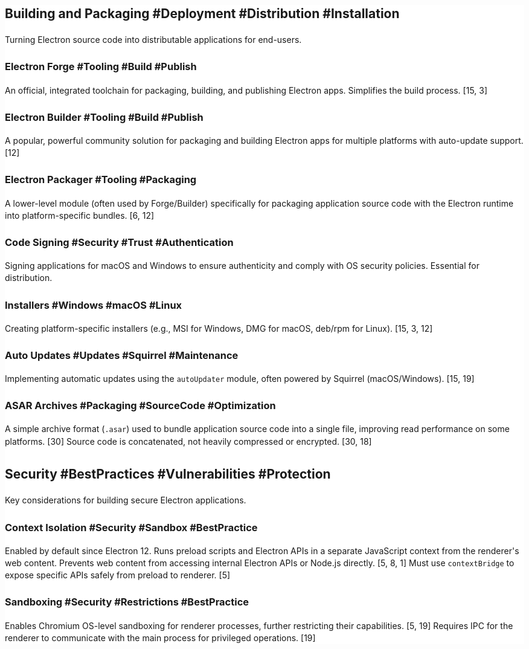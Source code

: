 ## Building and Packaging #Deployment #Distribution #Installation
Turning Electron source code into distributable applications for end-users.

### Electron Forge #Tooling #Build #Publish
An official, integrated toolchain for packaging, building, and publishing Electron apps. Simplifies the build process. [15, 3]

### Electron Builder #Tooling #Build #Publish
A popular, powerful community solution for packaging and building Electron apps for multiple platforms with auto-update support. [12]

### Electron Packager #Tooling #Packaging
A lower-level module (often used by Forge/Builder) specifically for packaging application source code with the Electron runtime into platform-specific bundles. [6, 12]

### Code Signing #Security #Trust #Authentication
Signing applications for macOS and Windows to ensure authenticity and comply with OS security policies. Essential for distribution.

### Installers #Windows #macOS #Linux
Creating platform-specific installers (e.g., MSI for Windows, DMG for macOS, deb/rpm for Linux). [15, 3, 12]

### Auto Updates #Updates #Squirrel #Maintenance
Implementing automatic updates using the `autoUpdater` module, often powered by Squirrel (macOS/Windows). [15, 19]

### ASAR Archives #Packaging #SourceCode #Optimization
A simple archive format (`.asar`) used to bundle application source code into a single file, improving read performance on some platforms. [30] Source code is concatenated, not heavily compressed or encrypted. [30, 18]

## Security #BestPractices #Vulnerabilities #Protection
Key considerations for building secure Electron applications.

### Context Isolation #Security #Sandbox #BestPractice
Enabled by default since Electron 12. Runs preload scripts and Electron APIs in a separate JavaScript context from the renderer's web content. Prevents web content from accessing internal Electron APIs or Node.js directly. [5, 8, 1]
Must use `contextBridge` to expose specific APIs safely from preload to renderer. [5]

### Sandboxing #Security #Restrictions #BestPractice
Enables Chromium OS-level sandboxing for renderer processes, further restricting their capabilities. [5, 19] Requires IPC for the renderer to communicate with the main process for privileged operations. [19]
